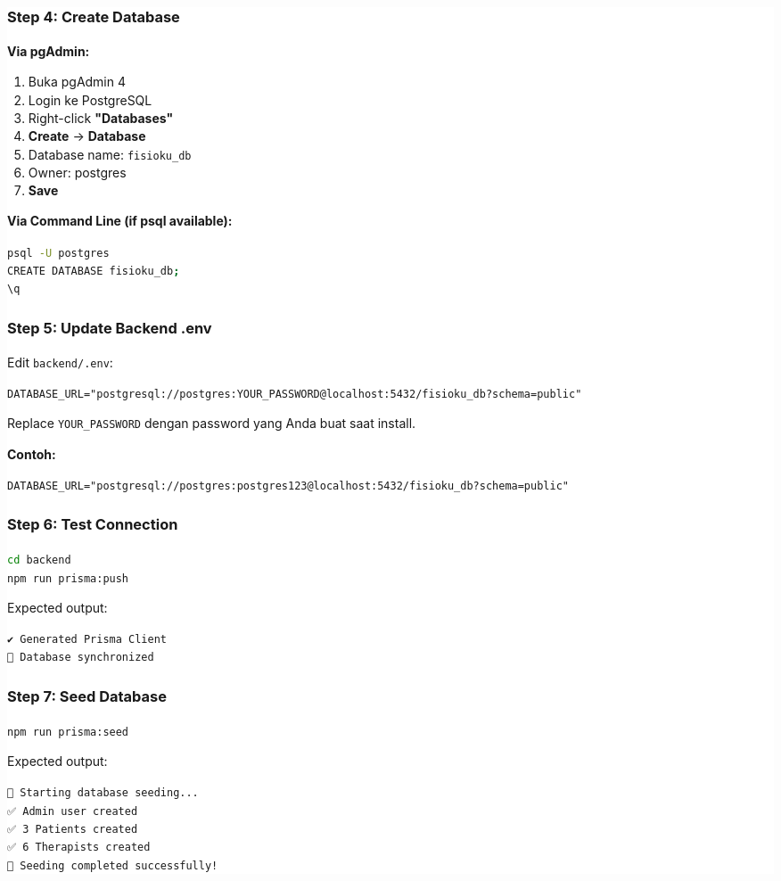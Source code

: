 ### Step 4: Create Database

**Via pgAdmin:**
1. Buka pgAdmin 4
2. Login ke PostgreSQL
3. Right-click **"Databases"**
4. **Create** → **Database**
5. Database name: `fisioku_db`
6. Owner: postgres
7. **Save**

**Via Command Line (if psql available):**
```bash
psql -U postgres
CREATE DATABASE fisioku_db;
\q
```

### Step 5: Update Backend .env

Edit `backend/.env`:
```env
DATABASE_URL="postgresql://postgres:YOUR_PASSWORD@localhost:5432/fisioku_db?schema=public"
```

Replace `YOUR_PASSWORD` dengan password yang Anda buat saat install.

**Contoh:**
```env
DATABASE_URL="postgresql://postgres:postgres123@localhost:5432/fisioku_db?schema=public"
```

### Step 6: Test Connection

```bash
cd backend
npm run prisma:push
```

Expected output:
```
✔ Generated Prisma Client
🚀 Database synchronized
```

### Step 7: Seed Database

```bash
npm run prisma:seed
```

Expected output:
```
🌱 Starting database seeding...
✅ Admin user created
✅ 3 Patients created
✅ 6 Therapists created
🎉 Seeding completed successfully!
```
